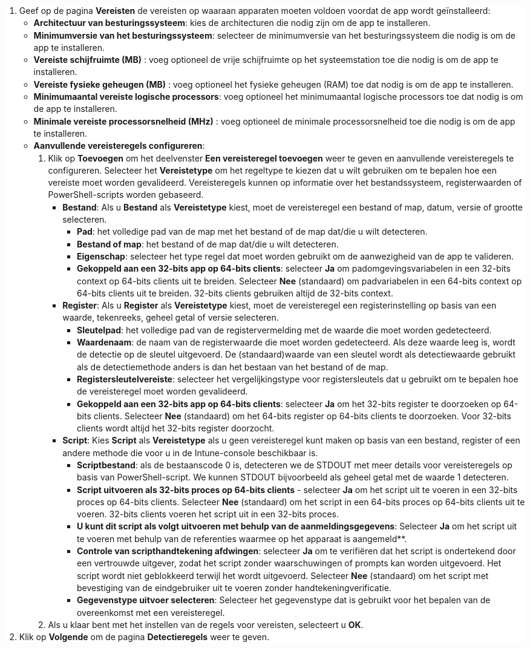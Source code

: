 1. Geef op de pagina **Vereisten** de vereisten op waaraan apparaten moeten voldoen voordat de app wordt geïnstalleerd:
    - **Architectuur van besturingssysteem**: kies de architecturen die nodig zijn om de app te installeren.
    - **Minimumversie van het besturingssysteem**: selecteer de minimumversie van het besturingssysteem die nodig is om de app te installeren.
    - **Vereiste schijfruimte (MB)** : voeg optioneel de vrije schijfruimte op het systeemstation toe die nodig is om de app te installeren.
    - **Vereiste fysieke geheugen (MB)** : voeg optioneel het fysieke geheugen (RAM) toe dat nodig is om de app te installeren.
    - **Minimumaantal vereiste logische processors**: voeg optioneel het minimumaantal logische processors toe dat nodig is om de app te installeren.
    - **Minimale vereiste processorsnelheid (MHz)** : voeg optioneel de minimale processorsnelheid toe die nodig is om de app te installeren.
    - **Aanvullende vereisteregels configureren**: 
        1. Klik op **Toevoegen** om het deelvenster **Een vereisteregel toevoegen** weer te geven en aanvullende vereisteregels te configureren. Selecteer het **Vereistetype** om het regeltype te kiezen dat u wilt gebruiken om te bepalen hoe een vereiste moet worden gevalideerd. Vereisteregels kunnen op informatie over het bestandssysteem, registerwaarden of PowerShell-scripts worden gebaseerd. 
            - **Bestand**: Als u **Bestand** als **Vereistetype** kiest, moet de vereisteregel een bestand of map, datum, versie of grootte selecteren. 
                - **Pad**: het volledige pad van de map met het bestand of de map dat/die u wilt detecteren.
                - **Bestand of map**: het bestand of de map dat/die u wilt detecteren.
                - **Eigenschap**: selecteer het type regel dat moet worden gebruikt om de aanwezigheid van de app te valideren.
                - **Gekoppeld aan een 32-bits app op 64-bits clients**: selecteer **Ja** om padomgevingsvariabelen in een 32-bits context op 64-bits clients uit te breiden. Selecteer **Nee** (standaard) om padvariabelen in een 64-bits context op 64-bits clients uit te breiden. 32-bits clients gebruiken altijd de 32-bits context.
            - **Register**: Als u **Register** als **Vereistetype** kiest, moet de vereisteregel een registerinstelling op basis van een waarde, tekenreeks, geheel getal of versie selecteren.
                - **Sleutelpad**: het volledige pad van de registervermelding met de waarde die moet worden gedetecteerd.
                - **Waardenaam**: de naam van de registerwaarde die moet worden gedetecteerd. Als deze waarde leeg is, wordt de detectie op de sleutel uitgevoerd. De (standaard)waarde van een sleutel wordt als detectiewaarde gebruikt als de detectiemethode anders is dan het bestaan van het bestand of de map.
                - **Registersleutelvereiste**: selecteer het vergelijkingstype voor registersleutels dat u gebruikt om te bepalen hoe de vereisteregel moet worden gevalideerd.
                - **Gekoppeld aan een 32-bits app op 64-bits clients**: selecteer **Ja** om het 32-bits register te doorzoeken op 64-bits clients. Selecteer **Nee** (standaard) om het 64-bits register op 64-bits clients te doorzoeken. Voor 32-bits clients wordt altijd het 32-bits register doorzocht.
            - **Script**: Kies **Script** als **Vereistetype** als u geen vereisteregel kunt maken op basis van een bestand, register of een andere methode die voor u in de Intune-console beschikbaar is.
                - **Scriptbestand**: als de bestaanscode 0 is, detecteren we de STDOUT met meer details voor vereisteregels op basis van PowerShell-script. We kunnen STDOUT bijvoorbeeld als geheel getal met de waarde 1 detecteren.
                - **Script uitvoeren als 32-bits proces op 64-bits clients** - selecteer **Ja** om het script uit te voeren in een 32-bits proces op 64-bits clients. Selecteer **Nee** (standaard) om het script in een 64-bits proces op 64-bits clients uit te voeren. 32-bits clients voeren het script uit in een 32-bits proces.
                - **U kunt dit script als volgt uitvoeren met behulp van de aanmeldingsgegevens**: Selecteer **Ja** om het script uit te voeren met behulp van de referenties waarmee op het apparaat is aangemeld**.
                - **Controle van scripthandtekening afdwingen**: selecteer **Ja** om te verifiëren dat het script is ondertekend door een vertrouwde uitgever, zodat het script zonder waarschuwingen of prompts kan worden uitgevoerd. Het script wordt niet geblokkeerd terwijl het wordt uitgevoerd. Selecteer **Nee** (standaard) om het script met bevestiging van de eindgebruiker uit te voeren zonder handtekeningverificatie.
                - **Gegevenstype uitvoer selecteren**: Selecteer het gegevenstype dat is gebruikt voor het bepalen van de overeenkomst met een vereisteregel.
        2. Als u klaar bent met het instellen van de regels voor vereisten, selecteert u **OK**.
2. Klik op **Volgende** om de pagina **Detectieregels** weer te geven.   
